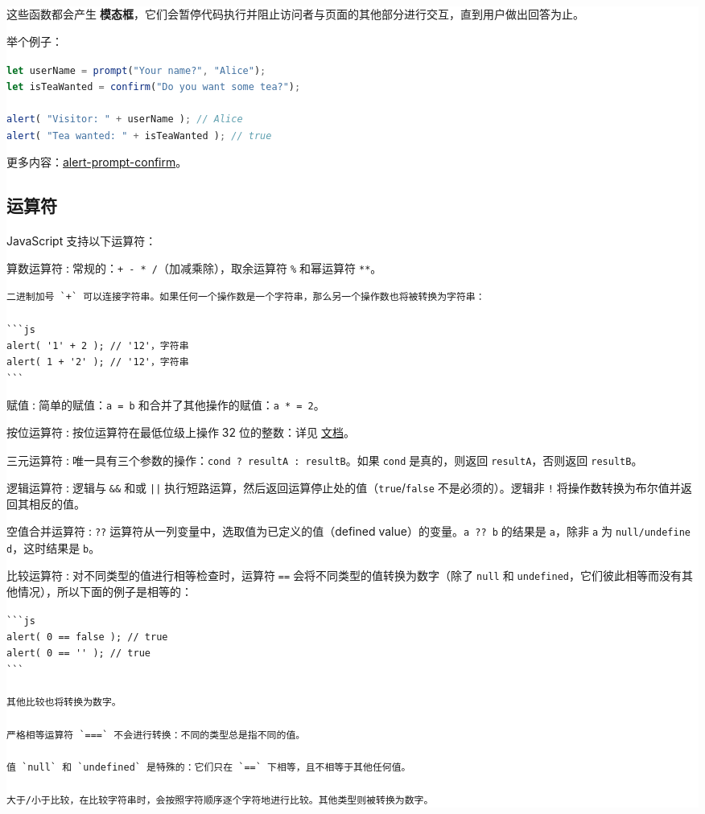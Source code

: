 这些函数都会产生 **模态框**，它们会暂停代码执行并阻止访问者与页面的其他部分进行交互，直到用户做出回答为止。

举个例子：

```js
let userName = prompt("Your name?", "Alice");
let isTeaWanted = confirm("Do you want some tea?");

alert( "Visitor: " + userName ); // Alice
alert( "Tea wanted: " + isTeaWanted ); // true
```

更多内容：[alert-prompt-confirm](/alert-prompt-confirm)。

## 运算符

JavaScript 支持以下运算符：

算数运算符
: 常规的：`+ - * /`（加减乘除），取余运算符 `%` 和幂运算符 `**`。

    二进制加号 `+` 可以连接字符串。如果任何一个操作数是一个字符串，那么另一个操作数也将被转换为字符串：

    ```js
    alert( '1' + 2 ); // '12'，字符串
    alert( 1 + '2' ); // '12'，字符串
    ```

赋值
: 简单的赋值：`a = b` 和合并了其他操作的赋值：`a * = 2`。

按位运算符
: 按位运算符在最低位级上操作 32 位的整数：详见 [文档](mdn:/JavaScript/Reference/Operators/Bitwise_Operators)。

三元运算符
: 唯一具有三个参数的操作：`cond ? resultA : resultB`。如果 `cond` 是真的，则返回 `resultA`，否则返回 `resultB`。

逻辑运算符
: 逻辑与 `&&` 和或 `||` 执行短路运算，然后返回运算停止处的值（`true`/`false` 不是必须的）。逻辑非 `!` 将操作数转换为布尔值并返回其相反的值。

空值合并运算符
: `??` 运算符从一列变量中，选取值为已定义的值（defined value）的变量。`a ?? b` 的结果是 `a`，除非 `a` 为 `null/undefined`，这时结果是 `b`。

比较运算符
: 对不同类型的值进行相等检查时，运算符 `==` 会将不同类型的值转换为数字（除了 `null` 和 `undefined`，它们彼此相等而没有其他情况），所以下面的例子是相等的：

    ```js
    alert( 0 == false ); // true
    alert( 0 == '' ); // true
    ```

    其他比较也将转换为数字。

    严格相等运算符 `===` 不会进行转换：不同的类型总是指不同的值。

    值 `null` 和 `undefined` 是特殊的：它们只在 `==` 下相等，且不相等于其他任何值。

    大于/小于比较，在比较字符串时，会按照字符顺序逐个字符地进行比较。其他类型则被转换为数字。
